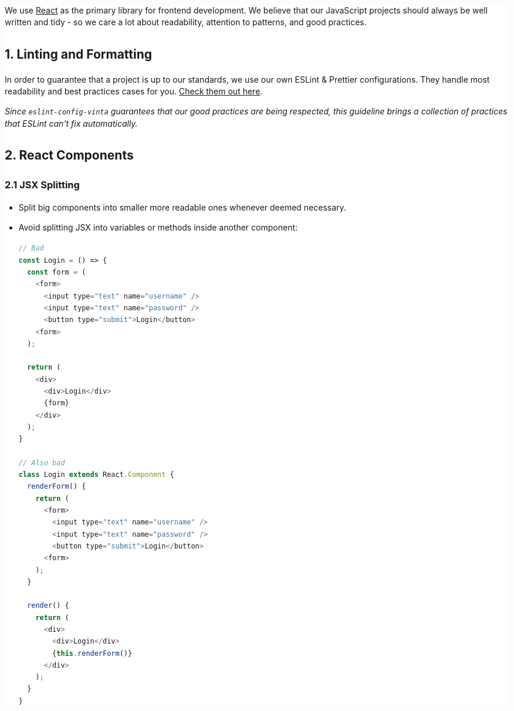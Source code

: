 We use [React](https://reactjs.org/) as the primary library for frontend development. We believe that our JavaScript projects should always be well written and tidy - so we care a lot about readability, attention to patterns, and good practices.

## 1. Linting and Formatting

In order to guarantee that a project is up to our standards, we use our own ESLint & Prettier configurations. They handle most readability and best practices cases for you. [Check them out here](https://github.com/vintasoftware/eslint-config-vinta).

*Since `eslint-config-vinta` guarantees that our good practices are being respected, this guideline brings a collection of practices that ESLint can't fix automatically.*

## 2. React Components

### 2.1 JSX Splitting

- Split big components into smaller more readable ones whenever deemed necessary.
- Avoid splitting JSX into variables or methods inside another component:

  ```javascript
  // Bad
  const Login = () => {
    const form = (
      <form>
        <input type="text" name="username" />
        <input type="text" name="password" />
        <button type="submit">Login</button>
      <form>
    );

    return (
      <div>
        <div>Login</div>
        {form}
      </div>
    );
  }

  // Also bad
  class Login extends React.Component {
    renderForm() {
      return (
        <form>
          <input type="text" name="username" />
          <input type="text" name="password" />
          <button type="submit">Login</button>
        <form>
      );
    }

    render() {
      return (
        <div>
          <div>Login</div>
          {this.renderForm()}
        </div>
      );
    }
  }
  ```
